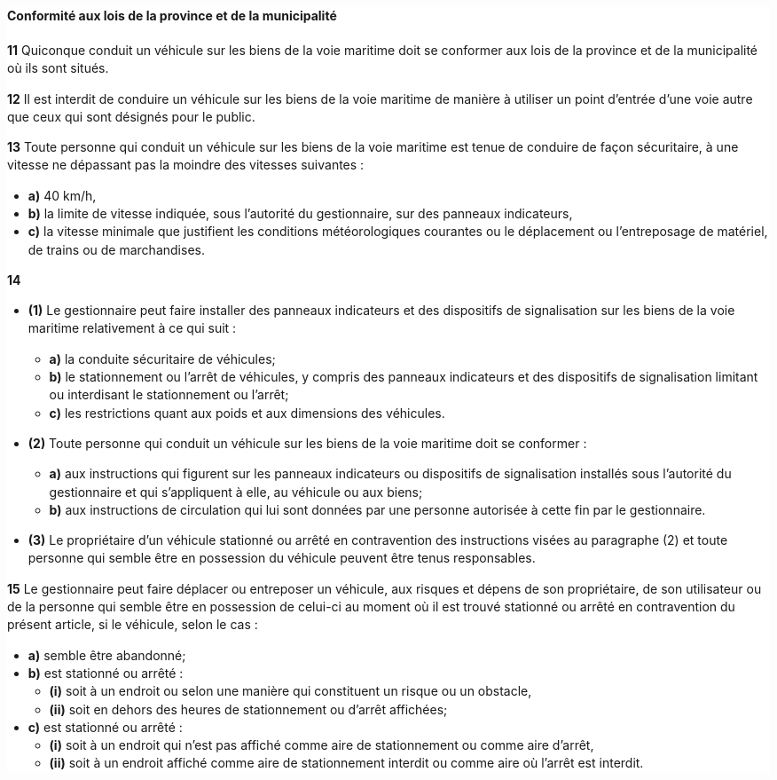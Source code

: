 #### Conformité aux lois de la province et de la municipalité


**11** Quiconque conduit un véhicule sur les biens de la voie maritime doit se conformer aux lois de la province et de la municipalité où ils sont situés.



**12** Il est interdit de conduire un véhicule sur les biens de la voie maritime de manière à utiliser un point d’entrée d’une voie autre que ceux qui sont désignés pour le public.



**13** Toute personne qui conduit un véhicule sur les biens de la voie maritime est tenue de conduire de façon sécuritaire, à une vitesse ne dépassant pas la moindre des vitesses suivantes :
- **a)** 40 km/h,
- **b)** la limite de vitesse indiquée, sous l’autorité du gestionnaire, sur des panneaux indicateurs,
- **c)** la vitesse minimale que justifient les conditions météorologiques courantes ou le déplacement ou l’entreposage de matériel, de trains ou de marchandises.



**14** 

- **(1)** Le gestionnaire peut faire installer des panneaux indicateurs et des dispositifs de signalisation sur les biens de la voie maritime relativement à ce qui suit :
	- **a)** la conduite sécuritaire de véhicules;
	- **b)** le stationnement ou l’arrêt de véhicules, y compris des panneaux indicateurs et des dispositifs de signalisation limitant ou interdisant le stationnement ou l’arrêt;
	- **c)** les restrictions quant aux poids et aux dimensions des véhicules.

- **(2)** Toute personne qui conduit un véhicule sur les biens de la voie maritime doit se conformer :
	- **a)** aux instructions qui figurent sur les panneaux indicateurs ou dispositifs de signalisation installés sous l’autorité du gestionnaire et qui s’appliquent à elle, au véhicule ou aux biens;
	- **b)** aux instructions de circulation qui lui sont données par une personne autorisée à cette fin par le gestionnaire.

- **(3)** Le propriétaire d’un véhicule stationné ou arrêté en contravention des instructions visées au paragraphe (2) et toute personne qui semble être en possession du véhicule peuvent être tenus responsables.



**15** Le gestionnaire peut faire déplacer ou entreposer un véhicule, aux risques et dépens de son propriétaire, de son utilisateur ou de la personne qui semble être en possession de celui-ci au moment où il est trouvé stationné ou arrêté en contravention du présent article, si le véhicule, selon le cas :
- **a)** semble être abandonné;
- **b)** est stationné ou arrêté :
	- **(i)** soit à un endroit ou selon une manière qui constituent un risque ou un obstacle,
	- **(ii)** soit en dehors des heures de stationnement ou d’arrêt affichées;
- **c)** est stationné ou arrêté :
	- **(i)** soit à un endroit qui n’est pas affiché comme aire de stationnement ou comme aire d’arrêt,
	- **(ii)** soit à un endroit affiché comme aire de stationnement interdit ou comme aire où l’arrêt est interdit.
